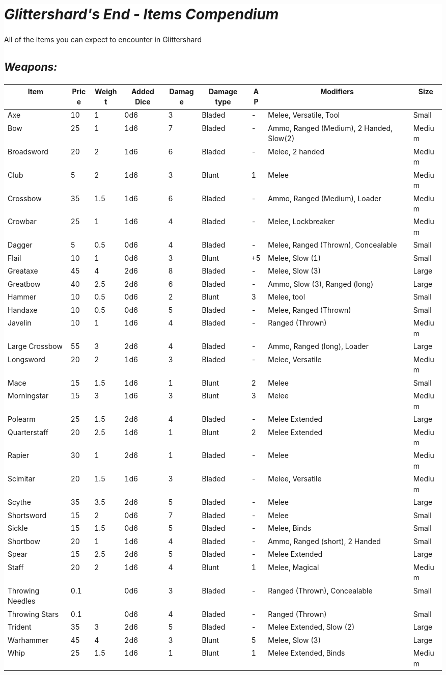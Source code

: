 ***Glittershard's End - Items Compendium***
========================================
All of the items you can expect to encounter in Glittershard

***Weapons:***
--------------------
| Item | Price | Weight | Added Dice | Damage | Damage type | AP | Modifiers | Size |
| ---- | ----- | ------ | ---------- | ------ | ----------- | -- | --------- | ---- |
| Axe | 10 | 1 | 0d6 | 3 | Bladed | - | Melee, Versatile, Tool | Small | 
| Bow | 25 | 1 | 1d6 | 7 | Bladed | - | Ammo, Ranged (Medium), 2 Handed, Slow(2) | Medium | 
| Broadsword | 20 | 2 | 1d6 | 6 | Bladed | - | Melee, 2 handed | Medium | 
| Club | 5 | 2 | 1d6 | 3 | Blunt | 1 | Melee | Medium | 
| Crossbow | 35 | 1.5 | 1d6 | 6 | Bladed | - | Ammo, Ranged (Medium), Loader | Medium | 
| Crowbar | 25 | 1 | 1d6 | 4 | Bladed | - | Melee, Lockbreaker | Medium | 
| Dagger | 5 | 0.5 | 0d6 | 4 | Bladed | - | Melee, Ranged (Thrown), Concealable | Small | 
| Flail | 10 | 1 | 0d6 | 3 | Blunt | +5 | Melee, Slow (1) | Small | 
| Greataxe | 45 | 4 | 2d6 | 8 | Bladed | - | Melee, Slow (3) | Large | 
| Greatbow | 40 | 2.5 | 2d6 | 6 | Bladed | - | Ammo, Slow (3), Ranged (long) | Large | 
| Hammer | 10 | 0.5 | 0d6 | 2 | Blunt | 3 | Melee, tool | Small | 
| Handaxe | 10 | 0.5 | 0d6 | 5 | Bladed | - | Melee, Ranged (Thrown) | Small | 
| Javelin | 10 | 1 | 1d6 | 4 | Bladed | - | Ranged (Thrown) | Medium | 
| Large Crossbow | 55 | 3 | 2d6 | 4 | Bladed | - | Ammo, Ranged (long), Loader | Large | 
| Longsword | 20 | 2 | 1d6 | 3 | Bladed | - | Melee, Versatile | Medium | 
| Mace | 15 | 1.5 | 1d6 | 1 | Blunt | 2 | Melee | Small | 
| Morningstar | 15 | 3 | 1d6 | 3 | Blunt | 3 | Melee | Medium | 
| Polearm | 25 | 1.5 | 2d6 | 4 | Bladed | - | Melee Extended | Large | 
| Quarterstaff | 20 | 2.5 | 1d6 | 1 | Blunt | 2 | Melee Extended | Medium | 
| Rapier | 30 | 1 | 2d6 | 1 | Bladed | - | Melee | Medium | 
| Scimitar | 20 | 1.5 | 1d6 | 3 | Bladed | - | Melee, Versatile | Medium | 
| Scythe | 35 | 3.5 | 2d6 | 5 | Bladed | - | Melee | Large | 
| Shortsword | 15 | 2 | 0d6 | 7 | Bladed | - | Melee | Small | 
| Sickle | 15 | 1.5 | 0d6 | 5 | Bladed | - | Melee, Binds | Small | 
| Shortbow | 20 | 1 | 1d6 | 4 | Bladed | - | Ammo, Ranged (short), 2 Handed | Small |
| Spear | 15 | 2.5 | 2d6 | 5 | Bladed | - | Melee Extended | Large 
| Staff | 20 | 2 | 1d6 | 4 | Blunt | 1 | Melee, Magical | Medium |
| Throwing Needles | 0.1 | | 0d6 | 3 | Bladed | - | Ranged (Thrown), Concealable | Small
| Throwing Stars | 0.1 | | 0d6 | 4 | Bladed | - | Ranged (Thrown) | Small
| Trident | 35 | 3 | 2d6 | 5 | Bladed | - | Melee Extended, Slow (2) | Large
| Warhammer | 45 | 4 | 2d6 | 3 | Blunt | 5 | Melee, Slow (3) | Large
| Whip | 25 | 1.5 | 1d6 | 1 | Blunt | 1 | Melee Extended, Binds | Medium
